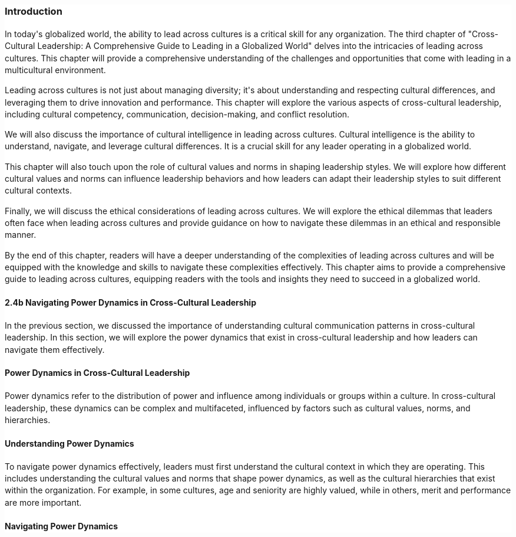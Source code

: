 ### Introduction

In today's globalized world, the ability to lead across cultures is a critical skill for any organization. The third chapter of "Cross-Cultural Leadership: A Comprehensive Guide to Leading in a Globalized World" delves into the intricacies of leading across cultures. This chapter will provide a comprehensive understanding of the challenges and opportunities that come with leading in a multicultural environment.

Leading across cultures is not just about managing diversity; it's about understanding and respecting cultural differences, and leveraging them to drive innovation and performance. This chapter will explore the various aspects of cross-cultural leadership, including cultural competency, communication, decision-making, and conflict resolution.

We will also discuss the importance of cultural intelligence in leading across cultures. Cultural intelligence is the ability to understand, navigate, and leverage cultural differences. It is a crucial skill for any leader operating in a globalized world.

This chapter will also touch upon the role of cultural values and norms in shaping leadership styles. We will explore how different cultural values and norms can influence leadership behaviors and how leaders can adapt their leadership styles to suit different cultural contexts.

Finally, we will discuss the ethical considerations of leading across cultures. We will explore the ethical dilemmas that leaders often face when leading across cultures and provide guidance on how to navigate these dilemmas in an ethical and responsible manner.

By the end of this chapter, readers will have a deeper understanding of the complexities of leading across cultures and will be equipped with the knowledge and skills to navigate these complexities effectively. This chapter aims to provide a comprehensive guide to leading across cultures, equipping readers with the tools and insights they need to succeed in a globalized world.




#### 2.4b Navigating Power Dynamics in Cross-Cultural Leadership

In the previous section, we discussed the importance of understanding cultural communication patterns in cross-cultural leadership. In this section, we will explore the power dynamics that exist in cross-cultural leadership and how leaders can navigate them effectively.

#### Power Dynamics in Cross-Cultural Leadership

Power dynamics refer to the distribution of power and influence among individuals or groups within a culture. In cross-cultural leadership, these dynamics can be complex and multifaceted, influenced by factors such as cultural values, norms, and hierarchies.

#### Understanding Power Dynamics

To navigate power dynamics effectively, leaders must first understand the cultural context in which they are operating. This includes understanding the cultural values and norms that shape power dynamics, as well as the cultural hierarchies that exist within the organization. For example, in some cultures, age and seniority are highly valued, while in others, merit and performance are more important.

#### Navigating Power Dynamics
